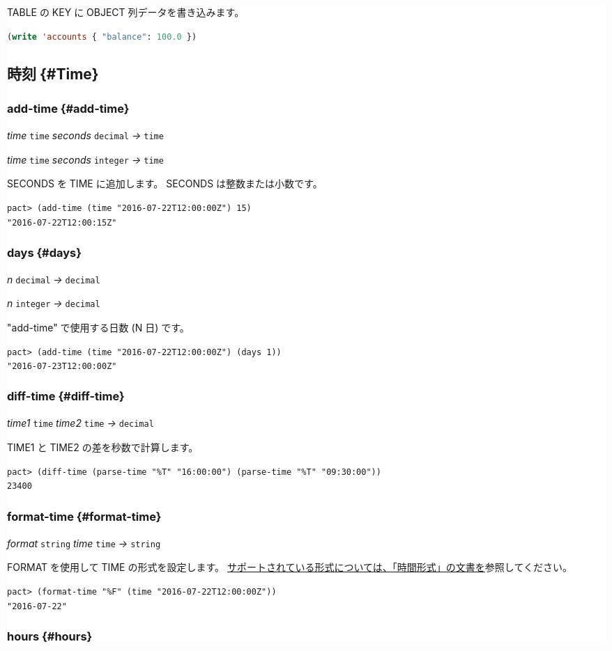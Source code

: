TABLE の KEY に OBJECT 列データを書き込みます。

```lisp
(write 'accounts { "balance": 100.0 })
```

## 時刻 {#Time}

### add-time {#add-time}

*time* `time` *seconds* `decimal` *→* `time`

*time* `time` *seconds* `integer` *→* `time`

SECONDS を TIME に追加します。
SECONDS は整数または小数です。

```
pact> (add-time (time "2016-07-22T12:00:00Z") 15)
"2016-07-22T12:00:15Z"
```

### days {#days}

*n* `decimal` *→* `decimal`

*n* `integer` *→* `decimal`

"add-time" で使用する日数 (N 日) です。

```
pact> (add-time (time "2016-07-22T12:00:00Z") (days 1))
"2016-07-23T12:00:00Z"
```

### diff-time {#diff-time}

*time1* `time` *time2* `time` *→* `decimal`

TIME1 と TIME2 の差を秒数で計算します。

```
pact> (diff-time (parse-time "%T" "16:00:00") (parse-time "%T" "09:30:00"))
23400
```

### format-time {#format-time}

*format* `string` *time* `time` *→* `string`

FORMAT を使用して TIME の形式を設定します。
[サポートされている形式については、「時間形式」の文書を](#time-formats)参照してください。

```
pact> (format-time "%F" (time "2016-07-22T12:00:00Z"))
"2016-07-22"
```

### hours {#hours}
